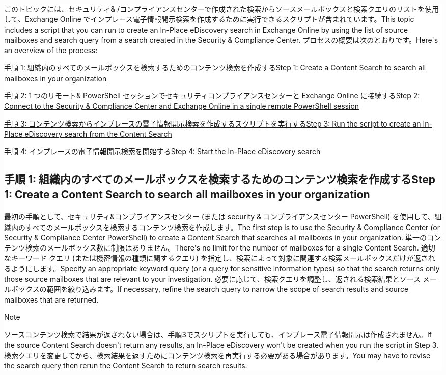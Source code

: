 <span data-ttu-id="c9be7-112">このトピックには、セキュリティ&amp; /コンプライアンスセンターで作成された検索からソースメールボックスと検索クエリのリストを使用して、Exchange Online でインプレース電子情報開示検索を作成するために実行できるスクリプトが含まれています。</span><span class="sxs-lookup"><span data-stu-id="c9be7-112">This topic includes a script that you can run to create an In-Place eDiscovery search in Exchange Online by using the list of source mailboxes and search query from a search created in the Security &amp; Compliance Center.</span></span> <span data-ttu-id="c9be7-113">プロセスの概要は次のとおりです。</span><span class="sxs-lookup"><span data-stu-id="c9be7-113">Here's an overview of the process:</span></span>
  
[<span data-ttu-id="c9be7-114">手順 1: 組織内のすべてのメールボックスを検索するためのコンテンツ検索を作成する</span><span class="sxs-lookup"><span data-stu-id="c9be7-114">Step 1: Create a Content Search to search all mailboxes in your organization</span></span>](#step-1-create-a-content-search-to-search-all-mailboxes-in-your-organization)

[<span data-ttu-id="c9be7-115">手順 2: 1 つのリモート\& PowerShell セッションでセキュリティコンプライアンスセンターと Exchange Online に接続する</span><span class="sxs-lookup"><span data-stu-id="c9be7-115">Step 2: Connect to the Security \& Compliance Center and Exchange Online in a single remote PowerShell session</span></span>](#step-2-connect-to-the-security--compliance-center-and-exchange-online-in-a-single-remote-powershell-session)
  
[<span data-ttu-id="c9be7-116">手順 3: コンテンツ検索からインプレースの電子情報開示検索を作成するスクリプトを実行する</span><span class="sxs-lookup"><span data-stu-id="c9be7-116">Step 3: Run the script to create an In-Place eDiscovery search from the Content Search</span></span>](#step-3-run-the-script-to-create-an-in-place-ediscovery-search-from-the-content-search)

[<span data-ttu-id="c9be7-117">手順 4: インプレースの電子情報開示検索を開始する</span><span class="sxs-lookup"><span data-stu-id="c9be7-117">Step 4: Start the In-Place eDiscovery search</span></span>](#step-4-start-the-in-place-ediscovery-search)

## <a name="step-1-create-a-content-search-to-search-all-mailboxes-in-your-organization"></a><span data-ttu-id="c9be7-118">手順 1: 組織内のすべてのメールボックスを検索するためのコンテンツ検索を作成する</span><span class="sxs-lookup"><span data-stu-id="c9be7-118">Step 1: Create a Content Search to search all mailboxes in your organization</span></span>

<span data-ttu-id="c9be7-119">最初の手順として、セキュリティ&amp;コンプライアンスセンター (または security & コンプライアンスセンター PowerShell) を使用して、組織内のすべてのメールボックスを検索するコンテンツ検索を作成します。</span><span class="sxs-lookup"><span data-stu-id="c9be7-119">The first step is to use the Security &amp; Compliance Center (or Security & Compliance Center PowerShell) to create a Content Search that searches all mailboxes in your organization.</span></span> <span data-ttu-id="c9be7-120">単一のコンテンツ検索のメールボックス数に制限はありません。</span><span class="sxs-lookup"><span data-stu-id="c9be7-120">There's no limit for the number of mailboxes for a single Content Search.</span></span> <span data-ttu-id="c9be7-121">適切なキーワード クエリ (または機密情報の種類に関するクエリ) を指定し、検索によって対象に関連する検索メールボックスだけが返されるようにします。</span><span class="sxs-lookup"><span data-stu-id="c9be7-121">Specify an appropriate keyword query (or a query for sensitive information types) so that the search returns only those source mailboxes that are relevant to your investigation.</span></span> <span data-ttu-id="c9be7-122">必要に応じて、検索クエリを調整し、返される検索結果とソース メールボックスの範囲を絞り込みます。</span><span class="sxs-lookup"><span data-stu-id="c9be7-122">If necessary, refine the search query to narrow the scope of search results and source mailboxes that are returned.</span></span>
  
> [!NOTE]
> <span data-ttu-id="c9be7-123">ソースコンテンツ検索で結果が返されない場合は、手順3でスクリプトを実行しても、インプレース電子情報開示は作成されません。</span><span class="sxs-lookup"><span data-stu-id="c9be7-123">If the source Content Search doesn't return any results, an In-Place eDiscovery won't be created when you run the script in Step 3.</span></span> <span data-ttu-id="c9be7-124">検索クエリを変更してから、検索結果を返すためにコンテンツ検索を再実行する必要がある場合があります。</span><span class="sxs-lookup"><span data-stu-id="c9be7-124">You may have to revise the search query then rerun the Content Search to return search results.</span></span> 
  
